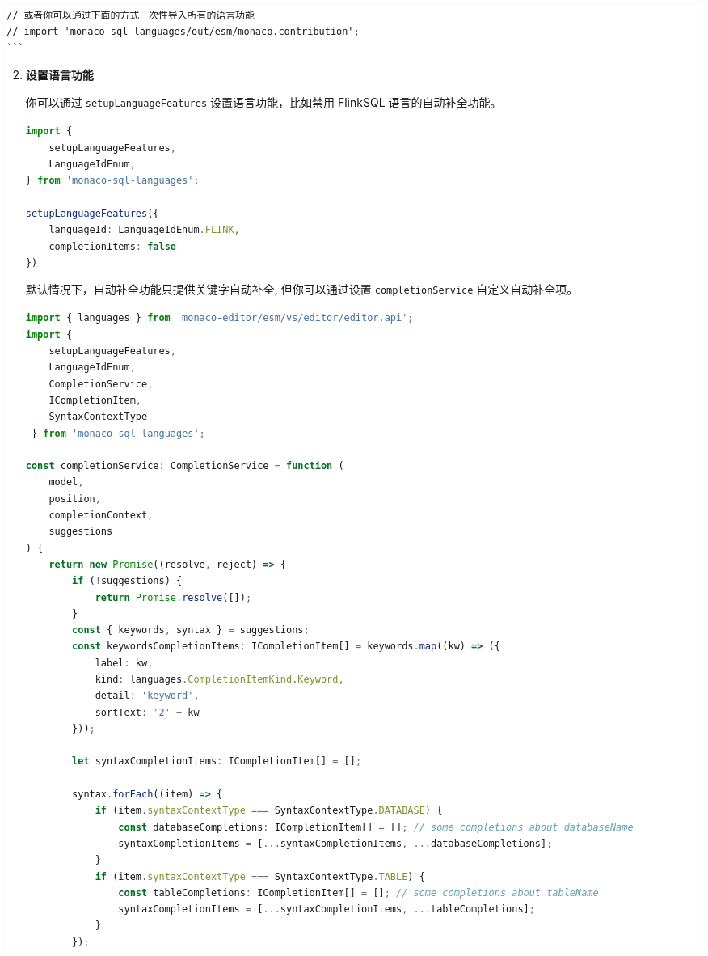 	// 或者你可以通过下面的方式一次性导入所有的语言功能
    // import 'monaco-sql-languages/out/esm/monaco.contribution';
    ```

2. **设置语言功能**

	你可以通过 `setupLanguageFeatures` 设置语言功能，比如禁用 FlinkSQL 语言的自动补全功能。
	```typescript
	import {
		setupLanguageFeatures,
		LanguageIdEnum,
	} from 'monaco-sql-languages';

	setupLanguageFeatures({
		languageId: LanguageIdEnum.FLINK,
		completionItems: false
	})
	```

	默认情况下，自动补全功能只提供关键字自动补全, 但你可以通过设置 `completionService` 自定义自动补全项。

    ```typescript
    import { languages } from 'monaco-editor/esm/vs/editor/editor.api';
    import {
		setupLanguageFeatures,
		LanguageIdEnum,
		CompletionService,
		ICompletionItem,
		SyntaxContextType
	 } from 'monaco-sql-languages';

    const completionService: CompletionService = function (
        model,
        position,
        completionContext,
        suggestions
    ) {
        return new Promise((resolve, reject) => {
            if (!suggestions) {
                return Promise.resolve([]);
            }
            const { keywords, syntax } = suggestions;
            const keywordsCompletionItems: ICompletionItem[] = keywords.map((kw) => ({
                label: kw,
                kind: languages.CompletionItemKind.Keyword,
                detail: 'keyword',
                sortText: '2' + kw
            }));

            let syntaxCompletionItems: ICompletionItem[] = [];

            syntax.forEach((item) => {
                if (item.syntaxContextType === SyntaxContextType.DATABASE) {
                    const databaseCompletions: ICompletionItem[] = []; // some completions about databaseName
                    syntaxCompletionItems = [...syntaxCompletionItems, ...databaseCompletions];
                }
                if (item.syntaxContextType === SyntaxContextType.TABLE) {
                    const tableCompletions: ICompletionItem[] = []; // some completions about tableName
                    syntaxCompletionItems = [...syntaxCompletionItems, ...tableCompletions];
                }
            });


[npm-image]: https://img.shields.io/npm/v/monaco-sql-languages.svg?style=flat-square
[npm-url]: https://www.npmjs.com/package/monaco-sql-languages
[download-img]: https://img.shields.io/npm/dm/monaco-sql-languages.svg?style=flat
[download-url]: https://www.npmjs.com/package/monaco-sql-languages